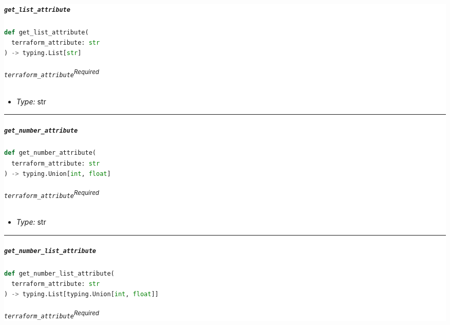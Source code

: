 ##### `get_list_attribute` <a name="get_list_attribute" id="@cdktf/provider-mongodbatlas.dataMongodbatlasLdapConfiguration.DataMongodbatlasLdapConfigurationUserToDnMappingOutputReference.getListAttribute"></a>

```python
def get_list_attribute(
  terraform_attribute: str
) -> typing.List[str]
```

###### `terraform_attribute`<sup>Required</sup> <a name="terraform_attribute" id="@cdktf/provider-mongodbatlas.dataMongodbatlasLdapConfiguration.DataMongodbatlasLdapConfigurationUserToDnMappingOutputReference.getListAttribute.parameter.terraformAttribute"></a>

- *Type:* str

---

##### `get_number_attribute` <a name="get_number_attribute" id="@cdktf/provider-mongodbatlas.dataMongodbatlasLdapConfiguration.DataMongodbatlasLdapConfigurationUserToDnMappingOutputReference.getNumberAttribute"></a>

```python
def get_number_attribute(
  terraform_attribute: str
) -> typing.Union[int, float]
```

###### `terraform_attribute`<sup>Required</sup> <a name="terraform_attribute" id="@cdktf/provider-mongodbatlas.dataMongodbatlasLdapConfiguration.DataMongodbatlasLdapConfigurationUserToDnMappingOutputReference.getNumberAttribute.parameter.terraformAttribute"></a>

- *Type:* str

---

##### `get_number_list_attribute` <a name="get_number_list_attribute" id="@cdktf/provider-mongodbatlas.dataMongodbatlasLdapConfiguration.DataMongodbatlasLdapConfigurationUserToDnMappingOutputReference.getNumberListAttribute"></a>

```python
def get_number_list_attribute(
  terraform_attribute: str
) -> typing.List[typing.Union[int, float]]
```

###### `terraform_attribute`<sup>Required</sup> <a name="terraform_attribute" id="@cdktf/provider-mongodbatlas.dataMongodbatlasLdapConfiguration.DataMongodbatlasLdapConfigurationUserToDnMappingOutputReference.getNumberListAttribute.parameter.terraformAttribute"></a>

